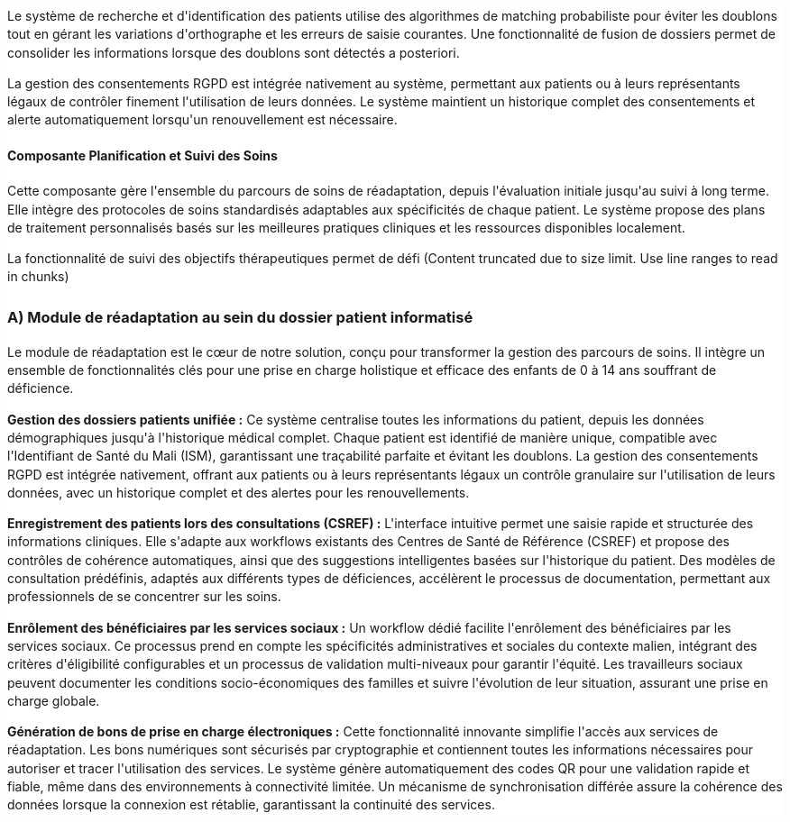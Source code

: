 Le système de recherche et d'identification des patients utilise des algorithmes de matching probabiliste pour éviter les doublons tout en gérant les variations d'orthographe et les erreurs de saisie courantes. Une fonctionnalité de fusion de dossiers permet de consolider les informations lorsque des doublons sont détectés a posteriori.

La gestion des consentements RGPD est intégrée nativement au système, permettant aux patients ou à leurs représentants légaux de contrôler finement l'utilisation de leurs données. Le système maintient un historique complet des consentements et alerte automatiquement lorsqu'un renouvellement est nécessaire.

#### Composante Planification et Suivi des Soins

Cette composante gère l'ensemble du parcours de soins de réadaptation, depuis l'évaluation initiale jusqu'au suivi à long terme. Elle intègre des protocoles de soins standardisés adaptables aux spécificités de chaque patient. Le système propose des plans de traitement personnalisés basés sur les meilleures pratiques cliniques et les ressources disponibles localement.

La fonctionnalité de suivi des objectifs thérapeutiques permet de défi
(Content truncated due to size limit. Use line ranges to read in chunks)



### A) Module de réadaptation au sein du dossier patient informatisé

Le module de réadaptation est le cœur de notre solution, conçu pour transformer la gestion des parcours de soins. Il intègre un ensemble de fonctionnalités clés pour une prise en charge holistique et efficace des enfants de 0 à 14 ans souffrant de déficience.

**Gestion des dossiers patients unifiée :**
Ce système centralise toutes les informations du patient, depuis les données démographiques jusqu'à l'historique médical complet. Chaque patient est identifié de manière unique, compatible avec l'Identifiant de Santé du Mali (ISM), garantissant une traçabilité parfaite et évitant les doublons. La gestion des consentements RGPD est intégrée nativement, offrant aux patients ou à leurs représentants légaux un contrôle granulaire sur l'utilisation de leurs données, avec un historique complet et des alertes pour les renouvellements.

**Enregistrement des patients lors des consultations (CSREF) :**
L'interface intuitive permet une saisie rapide et structurée des informations cliniques. Elle s'adapte aux workflows existants des Centres de Santé de Référence (CSREF) et propose des contrôles de cohérence automatiques, ainsi que des suggestions intelligentes basées sur l'historique du patient. Des modèles de consultation prédéfinis, adaptés aux différents types de déficiences, accélèrent le processus de documentation, permettant aux professionnels de se concentrer sur les soins.

**Enrôlement des bénéficiaires par les services sociaux :**
Un workflow dédié facilite l'enrôlement des bénéficiaires par les services sociaux. Ce processus prend en compte les spécificités administratives et sociales du contexte malien, intégrant des critères d'éligibilité configurables et un processus de validation multi-niveaux pour garantir l'équité. Les travailleurs sociaux peuvent documenter les conditions socio-économiques des familles et suivre l'évolution de leur situation, assurant une prise en charge globale.

**Génération de bons de prise en charge électroniques :**
Cette fonctionnalité innovante simplifie l'accès aux services de réadaptation. Les bons numériques sont sécurisés par cryptographie et contiennent toutes les informations nécessaires pour autoriser et tracer l'utilisation des services. Le système génère automatiquement des codes QR pour une validation rapide et fiable, même dans des environnements à connectivité limitée. Un mécanisme de synchronisation différée assure la cohérence des données lorsque la connexion est rétablie, garantissant la continuité des services.
